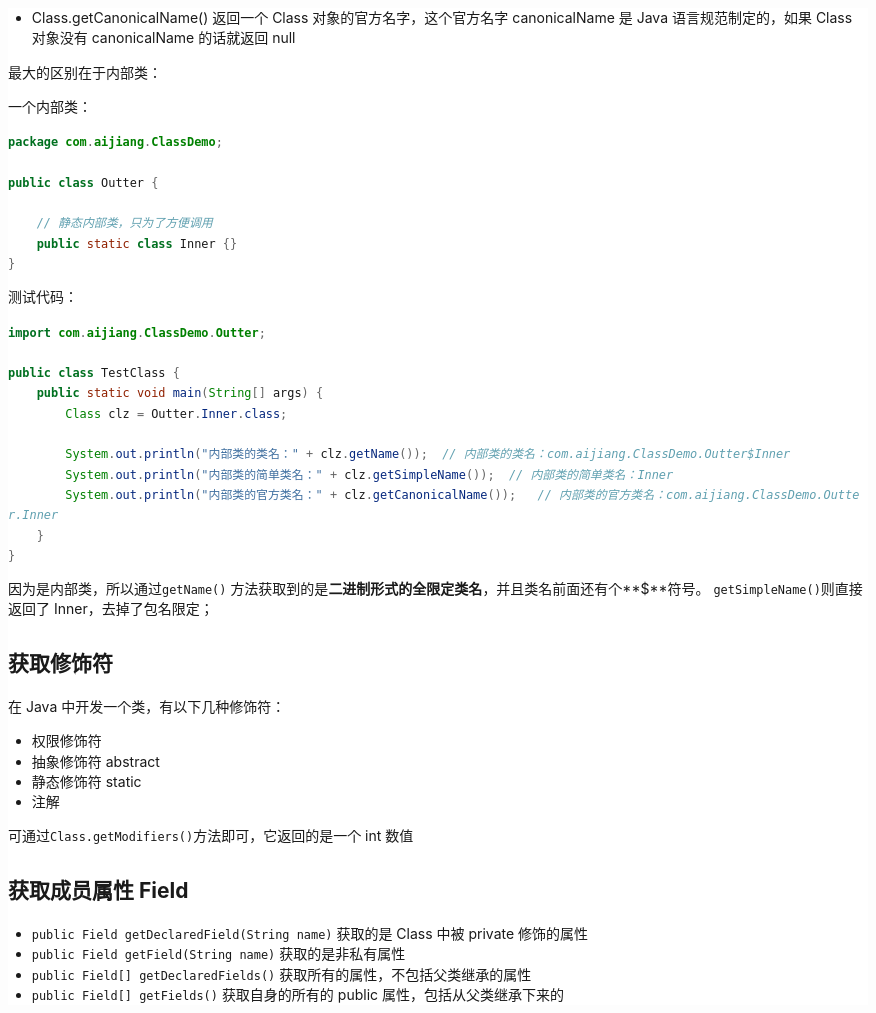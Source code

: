 - Class.getCanonicalName() 返回一个 Class 对象的官方名字，这个官方名字
  canonicalName 是 Java 语言规范制定的，如果 Class 对象没有 canonicalName
  的话就返回 null

最大的区别在于内部类： 

一个内部类：
```java
package com.aijiang.ClassDemo;

public class Outter {

    // 静态内部类，只为了方便调用
    public static class Inner {}
}
```
测试代码： 
```java
import com.aijiang.ClassDemo.Outter;

public class TestClass {
    public static void main(String[] args) {
        Class clz = Outter.Inner.class;

        System.out.println("内部类的类名：" + clz.getName());  // 内部类的类名：com.aijiang.ClassDemo.Outter$Inner
        System.out.println("内部类的简单类名：" + clz.getSimpleName());  // 内部类的简单类名：Inner
        System.out.println("内部类的官方类名：" + clz.getCanonicalName());   // 内部类的官方类名：com.aijiang.ClassDemo.Outter.Inner
    }
}
```
因为是内部类，所以通过`getName()`
方法获取到的是**二进制形式的全限定类名**，并且类名前面还有个**$**符号。
`getSimpleName()`则直接返回了 Inner，去掉了包名限定；

## 获取修饰符

在 Java 中开发一个类，有以下几种修饰符：
- 权限修饰符
- 抽象修饰符 abstract
- 静态修饰符 static
- 注解

可通过`Class.getModifiers()`方法即可，它返回的是一个 int 数值

## 获取成员属性 Field

- `public Field getDeclaredField(String name)` 获取的是 Class 中被 private 修饰的属性
- `public Field getField(String name)` 获取的是非私有属性
- `public Field[] getDeclaredFields()` 获取所有的属性，不包括父类继承的属性
- `public Field[] getFields()` 获取自身的所有的 public 属性，包括从父类继承下来的
